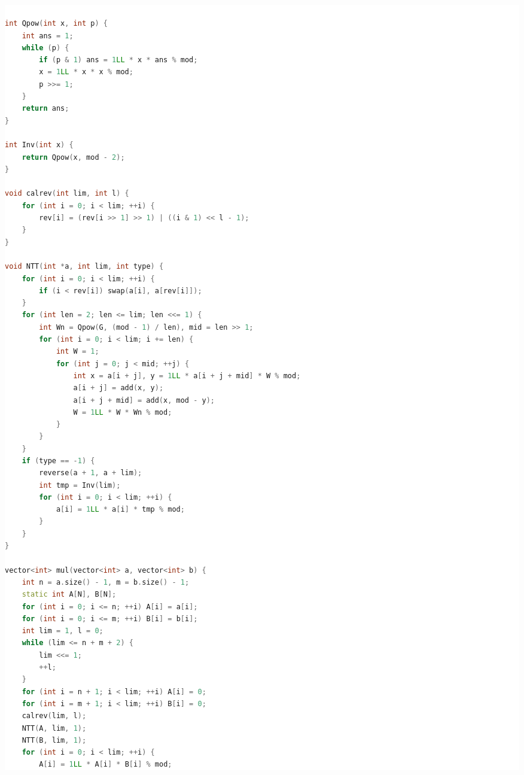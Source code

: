 ```cpp

int Qpow(int x, int p) {
	int ans = 1;
	while (p) {
		if (p & 1) ans = 1LL * x * ans % mod;
		x = 1LL * x * x % mod;
		p >>= 1;
	}
	return ans;
}

int Inv(int x) {
	return Qpow(x, mod - 2);
}

void calrev(int lim, int l) {
	for (int i = 0; i < lim; ++i) {
		rev[i] = (rev[i >> 1] >> 1) | ((i & 1) << l - 1);
	}
}

void NTT(int *a, int lim, int type) {
	for (int i = 0; i < lim; ++i) {
		if (i < rev[i]) swap(a[i], a[rev[i]]);
	}
	for (int len = 2; len <= lim; len <<= 1) {
		int Wn = Qpow(G, (mod - 1) / len), mid = len >> 1;
		for (int i = 0; i < lim; i += len) {
			int W = 1;
			for (int j = 0; j < mid; ++j) {
				int x = a[i + j], y = 1LL * a[i + j + mid] * W % mod;
				a[i + j] = add(x, y);
				a[i + j + mid] = add(x, mod - y);
				W = 1LL * W * Wn % mod;
			}
		}
	}
	if (type == -1) {
		reverse(a + 1, a + lim);
		int tmp = Inv(lim);
		for (int i = 0; i < lim; ++i) {
			a[i] = 1LL * a[i] * tmp % mod;
		}
	}
}

vector<int> mul(vector<int> a, vector<int> b) {
	int n = a.size() - 1, m = b.size() - 1;
	static int A[N], B[N];
	for (int i = 0; i <= n; ++i) A[i] = a[i];
	for (int i = 0; i <= m; ++i) B[i] = b[i];
	int lim = 1, l = 0;
	while (lim <= n + m + 2) {
		lim <<= 1;
		++l;
	}
	for (int i = n + 1; i < lim; ++i) A[i] = 0;
	for (int i = m + 1; i < lim; ++i) B[i] = 0;
	calrev(lim, l);
	NTT(A, lim, 1);
	NTT(B, lim, 1);
	for (int i = 0; i < lim; ++i) {
		A[i] = 1LL * A[i] * B[i] % mod;
```
